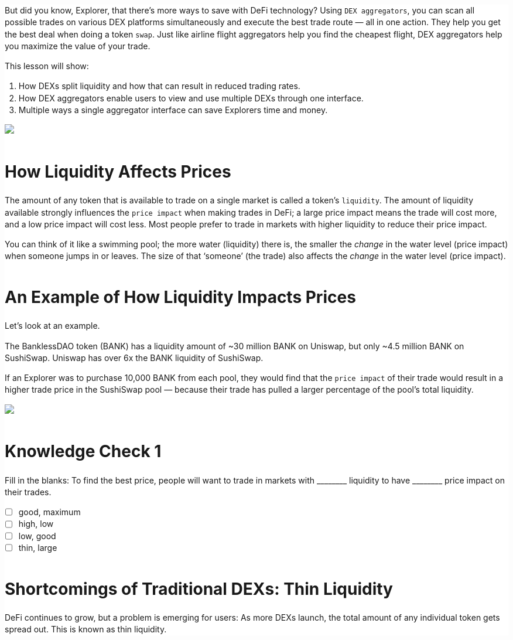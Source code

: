 But did you know, Explorer, that there’s more ways to save with DeFi technology? Using `DEX aggregators`, you can scan all possible trades on various DEX platforms simultaneously and execute the best trade route — all in one action. They help you get the best deal when doing a token `swap`. Just like airline flight aggregators help you find the cheapest flight, DEX aggregators help you maximize the value of your trade.

This lesson will show:

1. How DEXs split liquidity and how that can result in reduced trading rates.
2. How DEX aggregators enable users to view and use multiple DEXs through one interface.
3. Multiple ways a single aggregator interface can save Explorers time and money.

![](https://app.banklessacademy.com/images/dex-aggregators/introduction-ba453b68.svg)

# How Liquidity Affects Prices

The amount of any token that is available to trade on a single market is called a token’s `liquidity`. The amount of liquidity available strongly influences the `price impact` when making trades in DeFi; a large price impact means the trade will cost more, and a low price impact will cost less. Most people prefer to trade in markets with higher liquidity to reduce their price impact. 

You can think of it like a swimming pool; the more water (liquidity) there is, the smaller the _change_ in the water level (price impact) when someone jumps in or leaves. The size of that ‘someone’ (the trade) also affects the _change_ in the water level (price impact).

# An Example of How Liquidity Impacts Prices

Let’s look at an example. 

The BanklessDAO token (BANK) has a liquidity amount of ~30 million BANK on Uniswap, but only ~4.5 million BANK on SushiSwap. Uniswap has over 6x the BANK liquidity of SushiSwap.

If an Explorer was to purchase 10,000 BANK from each pool, they would find that the `price impact` of their trade would result in a higher trade price in the SushiSwap pool — because their trade has pulled a larger percentage of the pool’s total liquidity.

![](https://app.banklessacademy.com/images/dex-aggregators/an-example-of-how-liquidity-impacts-prices-915b3d84.svg)

# Knowledge Check 1

Fill in the blanks: To find the best price, people will want to trade in markets with ________ liquidity to have ________ price impact on their trades.

- [ ] good, maximum
- [ ] high, low
- [ ] low, good
- [ ] thin, large

# Shortcomings of Traditional DEXs: Thin Liquidity

DeFi continues to grow, but a problem is emerging for users: As more DEXs launch, the total amount of any individual token gets spread out. This is known as thin liquidity.
